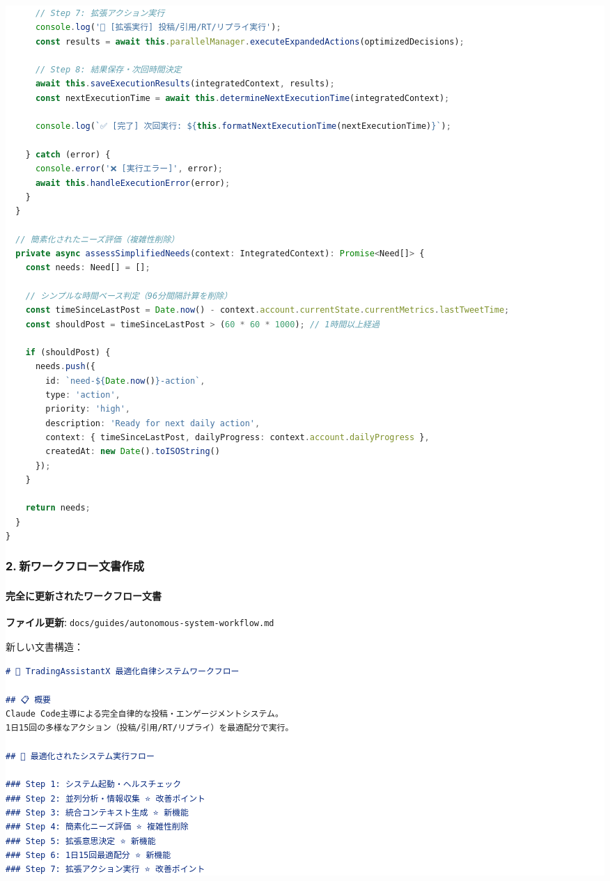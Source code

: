 ```typescript
      // Step 7: 拡張アクション実行
      console.log('🚀 [拡張実行] 投稿/引用/RT/リプライ実行');
      const results = await this.parallelManager.executeExpandedActions(optimizedDecisions);

      // Step 8: 結果保存・次回時間決定
      await this.saveExecutionResults(integratedContext, results);
      const nextExecutionTime = await this.determineNextExecutionTime(integratedContext);
      
      console.log(`✅ [完了] 次回実行: ${this.formatNextExecutionTime(nextExecutionTime)}`);
      
    } catch (error) {
      console.error('❌ [実行エラー]', error);
      await this.handleExecutionError(error);
    }
  }

  // 簡素化されたニーズ評価（複雑性削除）
  private async assessSimplifiedNeeds(context: IntegratedContext): Promise<Need[]> {
    const needs: Need[] = [];
    
    // シンプルな時間ベース判定（96分間隔計算を削除）
    const timeSinceLastPost = Date.now() - context.account.currentState.currentMetrics.lastTweetTime;
    const shouldPost = timeSinceLastPost > (60 * 60 * 1000); // 1時間以上経過
    
    if (shouldPost) {
      needs.push({
        id: `need-${Date.now()}-action`,
        type: 'action',
        priority: 'high',
        description: 'Ready for next daily action',
        context: { timeSinceLastPost, dailyProgress: context.account.dailyProgress },
        createdAt: new Date().toISOString()
      });
    }
    
    return needs;
  }
}
```

### 2. 新ワークフロー文書作成

#### 完全に更新されたワークフロー文書
**ファイル更新**: `docs/guides/autonomous-system-workflow.md`

新しい文書構造：
```markdown
# 🔄 TradingAssistantX 最適化自律システムワークフロー

## 📋 概要
Claude Code主導による完全自律的な投稿・エンゲージメントシステム。
1日15回の多様なアクション（投稿/引用/RT/リプライ）を最適配分で実行。

## 🚀 最適化されたシステム実行フロー

### Step 1: システム起動・ヘルスチェック
### Step 2: 並列分析・情報収集 ⭐ 改善ポイント
### Step 3: 統合コンテキスト生成 ⭐ 新機能
### Step 4: 簡素化ニーズ評価 ⭐ 複雑性削除
### Step 5: 拡張意思決定 ⭐ 新機能
### Step 6: 1日15回最適配分 ⭐ 新機能
### Step 7: 拡張アクション実行 ⭐ 改善ポイント
```